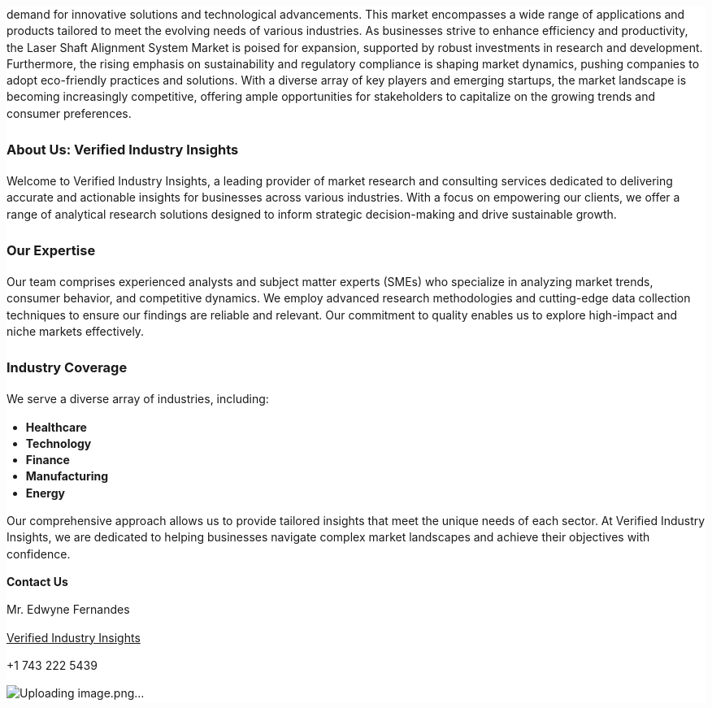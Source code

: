 demand for innovative solutions and technological advancements. This market encompasses a wide range of applications and products tailored to meet the evolving needs of various industries. As businesses strive to enhance efficiency and productivity, the Laser Shaft Alignment System Market is poised for expansion, supported by robust investments in research and development. Furthermore, the rising emphasis on sustainability and regulatory compliance is shaping market dynamics, pushing companies to adopt eco-friendly practices and solutions. With a diverse array of key players and emerging startups, the market landscape is becoming increasingly competitive, offering ample opportunities for stakeholders to capitalize on the growing trends and consumer preferences.</p><h3>About Us: Verified Industry Insights</h3><p>Welcome to Verified Industry Insights, a leading provider of market research and consulting services dedicated to delivering accurate and actionable insights for businesses across various industries. With a focus on empowering our clients, we offer a range of analytical research solutions designed to inform strategic decision-making and drive sustainable growth.</p><h3>Our Expertise</h3><p>Our team comprises experienced analysts and subject matter experts (SMEs) who specialize in analyzing market trends, consumer behavior, and competitive dynamics. We employ advanced research methodologies and cutting-edge data collection techniques to ensure our findings are reliable and relevant. Our commitment to quality enables us to explore high-impact and niche markets effectively.</p><h3>Industry Coverage</h3><p>We serve a diverse array of industries, including:</p><ul><li><strong>Healthcare</strong></li><li><strong>Technology</strong></li><li><strong>Finance</strong></li><li><strong>Manufacturing</strong></li><li><strong>Energy</strong></li></ul><p>Our comprehensive approach allows us to provide tailored insights that meet the unique needs of each sector. At Verified Industry Insights, we are dedicated to helping businesses navigate complex market landscapes and achieve their objectives with confidence.</p><p><strong>Contact Us</strong></p><p>Mr. Edwyne Fernandes</p><p><a href="https://www.verifiedindustryinsights.com/">Verified Industry Insights</a></p><p>+1 743 222 5439</p>
![Uploading image.png…]()
